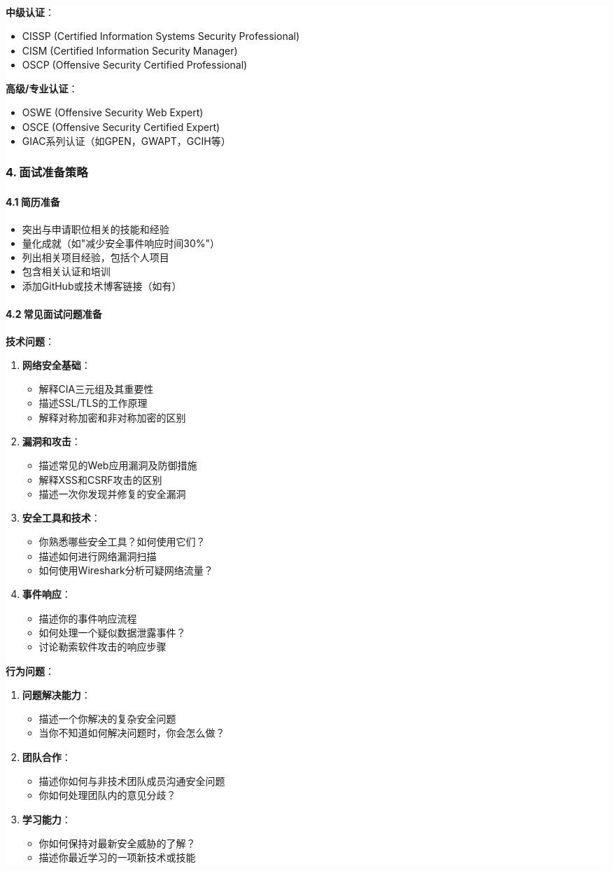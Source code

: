**中级认证**：
- CISSP (Certified Information Systems Security Professional)
- CISM (Certified Information Security Manager)
- OSCP (Offensive Security Certified Professional)

**高级/专业认证**：
- OSWE (Offensive Security Web Expert)
- OSCE (Offensive Security Certified Expert)
- GIAC系列认证（如GPEN，GWAPT，GCIH等）

### 4. 面试准备策略

#### 4.1 简历准备

- 突出与申请职位相关的技能和经验
- 量化成就（如"减少安全事件响应时间30%"）
- 列出相关项目经验，包括个人项目
- 包含相关认证和培训
- 添加GitHub或技术博客链接（如有）

#### 4.2 常见面试问题准备

**技术问题**：

1. **网络安全基础**：
   - 解释CIA三元组及其重要性
   - 描述SSL/TLS的工作原理
   - 解释对称加密和非对称加密的区别

2. **漏洞和攻击**：
   - 描述常见的Web应用漏洞及防御措施
   - 解释XSS和CSRF攻击的区别
   - 描述一次你发现并修复的安全漏洞

3. **安全工具和技术**：
   - 你熟悉哪些安全工具？如何使用它们？
   - 描述如何进行网络漏洞扫描
   - 如何使用Wireshark分析可疑网络流量？

4. **事件响应**：
   - 描述你的事件响应流程
   - 如何处理一个疑似数据泄露事件？
   - 讨论勒索软件攻击的响应步骤

**行为问题**：

1. **问题解决能力**：
   - 描述一个你解决的复杂安全问题
   - 当你不知道如何解决问题时，你会怎么做？

2. **团队合作**：
   - 描述你如何与非技术团队成员沟通安全问题
   - 你如何处理团队内的意见分歧？

3. **学习能力**：
   - 你如何保持对最新安全威胁的了解？
   - 描述你最近学习的一项新技术或技能
